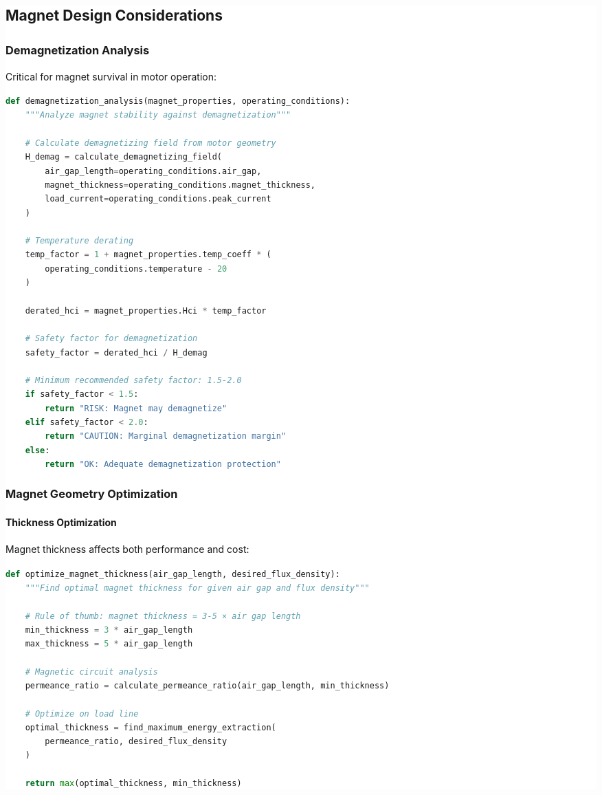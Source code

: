 ```python
```

## Magnet Design Considerations

### Demagnetization Analysis
Critical for magnet survival in motor operation:

```python
def demagnetization_analysis(magnet_properties, operating_conditions):
    """Analyze magnet stability against demagnetization"""
    
    # Calculate demagnetizing field from motor geometry
    H_demag = calculate_demagnetizing_field(
        air_gap_length=operating_conditions.air_gap,
        magnet_thickness=operating_conditions.magnet_thickness,
        load_current=operating_conditions.peak_current
    )
    
    # Temperature derating
    temp_factor = 1 + magnet_properties.temp_coeff * (
        operating_conditions.temperature - 20
    )
    
    derated_hci = magnet_properties.Hci * temp_factor
    
    # Safety factor for demagnetization
    safety_factor = derated_hci / H_demag
    
    # Minimum recommended safety factor: 1.5-2.0
    if safety_factor < 1.5:
        return "RISK: Magnet may demagnetize"
    elif safety_factor < 2.0:
        return "CAUTION: Marginal demagnetization margin"
    else:
        return "OK: Adequate demagnetization protection"
```

### Magnet Geometry Optimization

#### Thickness Optimization
Magnet thickness affects both performance and cost:

```python
def optimize_magnet_thickness(air_gap_length, desired_flux_density):
    """Find optimal magnet thickness for given air gap and flux density"""
    
    # Rule of thumb: magnet thickness = 3-5 × air gap length
    min_thickness = 3 * air_gap_length
    max_thickness = 5 * air_gap_length
    
    # Magnetic circuit analysis
    permeance_ratio = calculate_permeance_ratio(air_gap_length, min_thickness)
    
    # Optimize on load line
    optimal_thickness = find_maximum_energy_extraction(
        permeance_ratio, desired_flux_density
    )
    
    return max(optimal_thickness, min_thickness)
```
